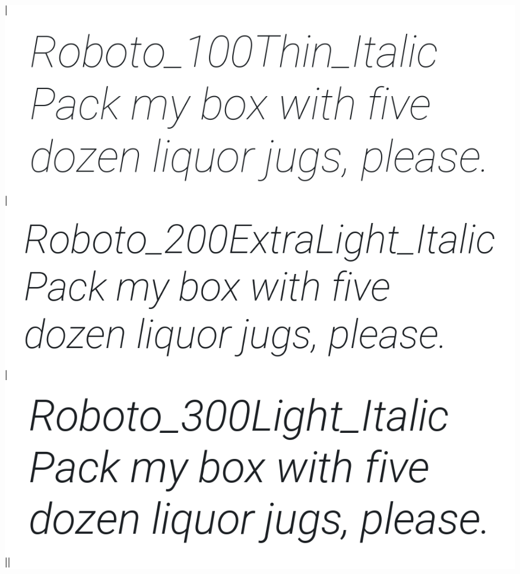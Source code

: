 |![Roboto_100Thin_Italic](.//100Thin_Italic/Roboto_100Thin_Italic.ttf.png)|![Roboto_200ExtraLight_Italic](.//200ExtraLight_Italic/Roboto_200ExtraLight_Italic.ttf.png)|![Roboto_300Light_Italic](.//300Light_Italic/Roboto_300Light_Italic.ttf.png)||